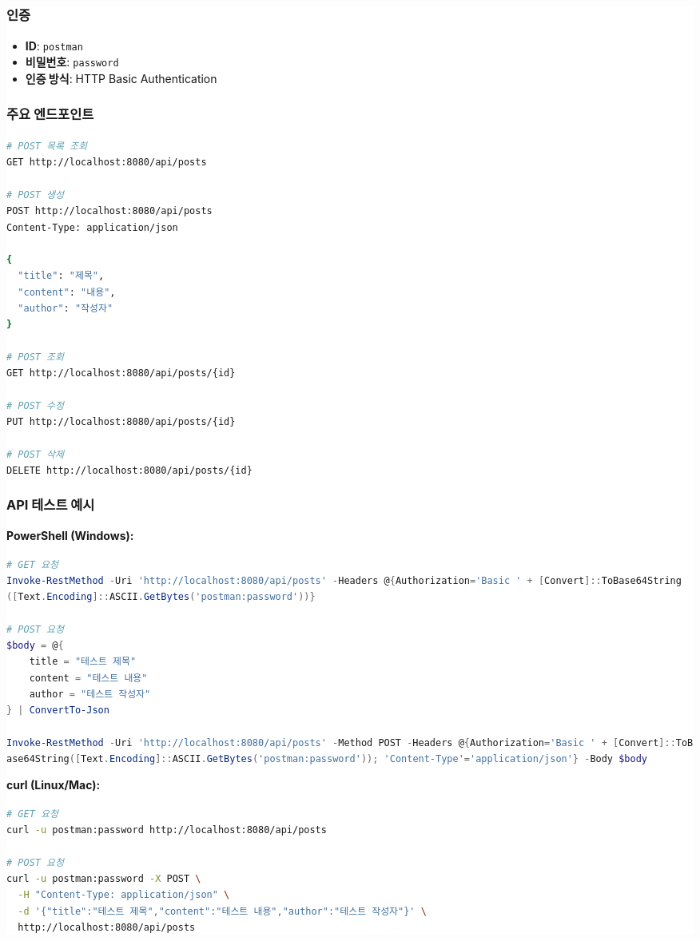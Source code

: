 ### 인증
- **ID**: `postman`
- **비밀번호**: `password`
- **인증 방식**: HTTP Basic Authentication

### 주요 엔드포인트
```bash
# POST 목록 조회
GET http://localhost:8080/api/posts

# POST 생성
POST http://localhost:8080/api/posts
Content-Type: application/json

{
  "title": "제목",
  "content": "내용",
  "author": "작성자"
}

# POST 조회
GET http://localhost:8080/api/posts/{id}

# POST 수정
PUT http://localhost:8080/api/posts/{id}

# POST 삭제
DELETE http://localhost:8080/api/posts/{id}
```

### API 테스트 예시

**PowerShell (Windows):**
```powershell
# GET 요청
Invoke-RestMethod -Uri 'http://localhost:8080/api/posts' -Headers @{Authorization='Basic ' + [Convert]::ToBase64String([Text.Encoding]::ASCII.GetBytes('postman:password'))}

# POST 요청
$body = @{
    title = "테스트 제목"
    content = "테스트 내용"
    author = "테스트 작성자"
} | ConvertTo-Json

Invoke-RestMethod -Uri 'http://localhost:8080/api/posts' -Method POST -Headers @{Authorization='Basic ' + [Convert]::ToBase64String([Text.Encoding]::ASCII.GetBytes('postman:password')); 'Content-Type'='application/json'} -Body $body
```

**curl (Linux/Mac):**
```bash
# GET 요청
curl -u postman:password http://localhost:8080/api/posts

# POST 요청
curl -u postman:password -X POST \
  -H "Content-Type: application/json" \
  -d '{"title":"테스트 제목","content":"테스트 내용","author":"테스트 작성자"}' \
  http://localhost:8080/api/posts
```
